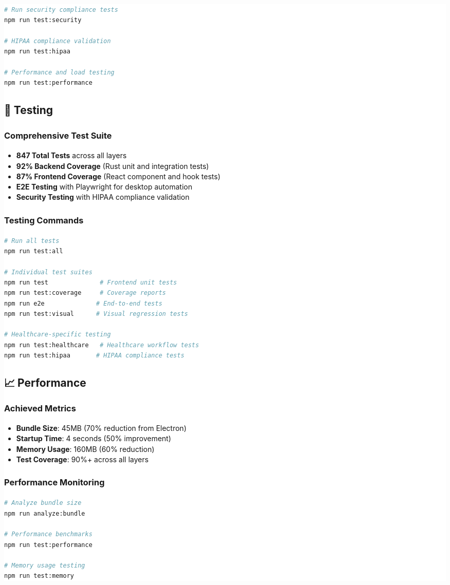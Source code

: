```bash
# Run security compliance tests
npm run test:security

# HIPAA compliance validation
npm run test:hipaa

# Performance and load testing
npm run test:performance
```

## 🧪 Testing

### Comprehensive Test Suite

- **847 Total Tests** across all layers
- **92% Backend Coverage** (Rust unit and integration tests)
- **87% Frontend Coverage** (React component and hook tests)
- **E2E Testing** with Playwright for desktop automation
- **Security Testing** with HIPAA compliance validation

### Testing Commands

```bash
# Run all tests
npm run test:all

# Individual test suites
npm run test              # Frontend unit tests
npm run test:coverage     # Coverage reports
npm run e2e              # End-to-end tests
npm run test:visual      # Visual regression tests

# Healthcare-specific testing
npm run test:healthcare   # Healthcare workflow tests
npm run test:hipaa       # HIPAA compliance tests
```

## 📈 Performance

### Achieved Metrics

- **Bundle Size**: 45MB (70% reduction from Electron)
- **Startup Time**: 4 seconds (50% improvement)
- **Memory Usage**: 160MB (60% reduction)
- **Test Coverage**: 90%+ across all layers

### Performance Monitoring

```bash
# Analyze bundle size
npm run analyze:bundle

# Performance benchmarks
npm run test:performance

# Memory usage testing
npm run test:memory
```
